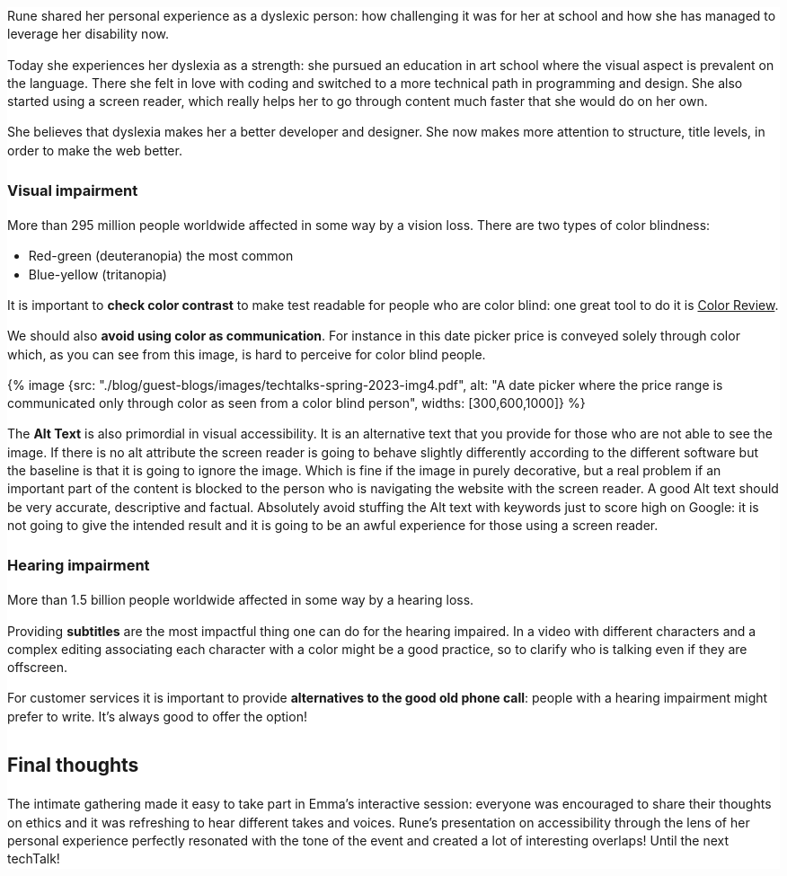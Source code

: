 Rune shared her personal experience as a dyslexic person: how challenging it was for her at school and how she has managed to leverage her disability now.

Today she experiences her dyslexia as a strength: she pursued an education in art school where the visual aspect is prevalent on the language. There she felt in love with coding and switched to a more technical path in programming and design. She also started using a screen reader, which really helps her to go through content much faster that she would do on her own.

She believes that dyslexia makes her a better developer and designer. She now makes more attention to structure, title levels, in order to make the web better.

### Visual impairment

More than 295 million people worldwide affected in some way by a vision loss.
There are two types of color blindness:

- Red-green (deuteranopia) the most common
- Blue-yellow (tritanopia)

It is important to **check color contrast** to make test readable for people who are color blind: one great tool to do it is [Color Review](https://color.review/).

We should also **avoid using color as communication**. For instance in this date picker price is conveyed solely through color which, as you can see from this image, is hard to perceive for color blind people.

{% image {src: "./blog/guest-blogs/images/techtalks-spring-2023-img4.pdf", alt: "A date picker where the price range is communicated only through color as seen from a color blind person", widths: [300,600,1000]} %}

The **Alt Text** is also primordial in visual accessibility. It is an alternative text that you provide for those who are not able to see the image. If there is no alt attribute the screen reader is going to behave slightly differently according to the different software but the baseline is that it is going to ignore the image. Which is fine if the image in purely decorative, but a real problem if an important part of the content is blocked to the person who is navigating the website with the screen reader. A good Alt text should be very accurate, descriptive and factual. Absolutely avoid stuffing the Alt text with keywords just to score high on Google: it is not going to give the intended result and it is going to be an awful experience for those using a screen reader.

### Hearing impairment

More than 1.5 billion people worldwide affected in some way by a hearing loss.

Providing **subtitles** are the most impactful thing one can do for the hearing impaired. In a video with different characters and a complex editing associating each character with a color might be a good practice, so to clarify who is talking even if they are offscreen.

For customer services it is important to provide **alternatives to the good old phone call**: people with a hearing impairment might prefer to write. It’s always good to offer the option!

## Final thoughts

The intimate gathering made it easy to take part in Emma’s interactive session: everyone was encouraged to share their thoughts on ethics and it was refreshing to hear different takes and voices. Rune’s presentation on accessibility through the lens of her personal experience perfectly resonated with the tone of the event and created a lot of interesting overlaps! Until the next techTalk!
